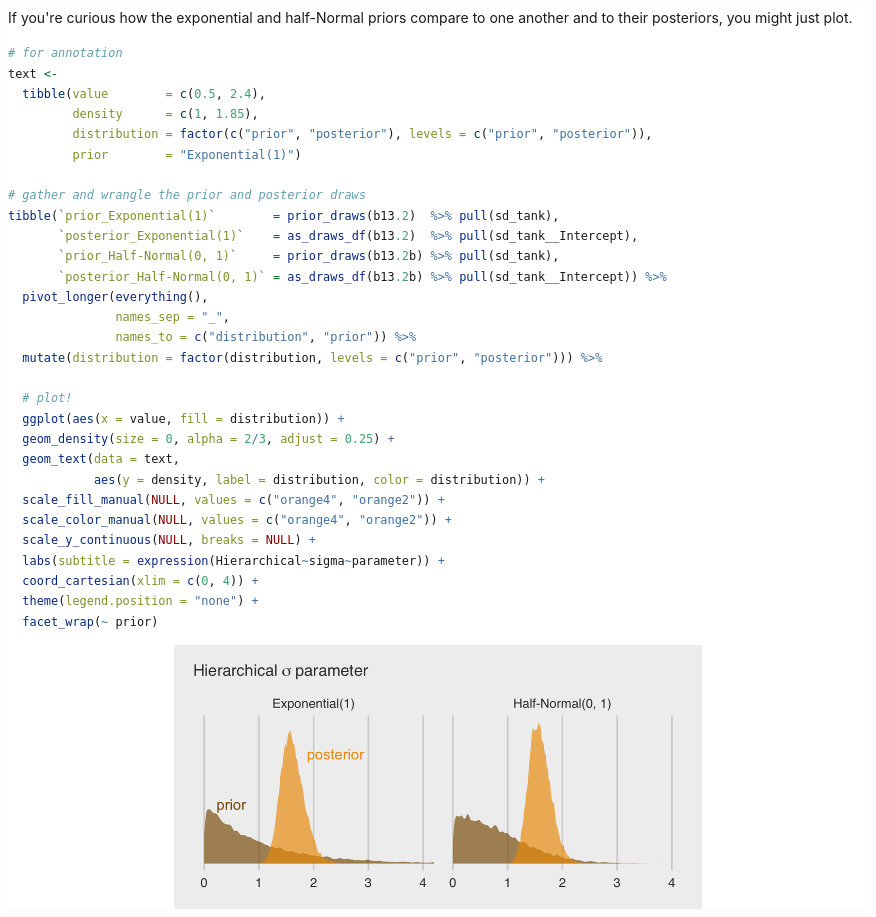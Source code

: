 If you're curious how the exponential and half-Normal priors compare to one another and to their posteriors, you might just plot.


```r
# for annotation
text <-
  tibble(value        = c(0.5, 2.4),
         density      = c(1, 1.85),
         distribution = factor(c("prior", "posterior"), levels = c("prior", "posterior")),
         prior        = "Exponential(1)")

# gather and wrangle the prior and posterior draws
tibble(`prior_Exponential(1)`        = prior_draws(b13.2)  %>% pull(sd_tank),
       `posterior_Exponential(1)`    = as_draws_df(b13.2)  %>% pull(sd_tank__Intercept),
       `prior_Half-Normal(0, 1)`     = prior_draws(b13.2b) %>% pull(sd_tank),
       `posterior_Half-Normal(0, 1)` = as_draws_df(b13.2b) %>% pull(sd_tank__Intercept)) %>% 
  pivot_longer(everything(),
               names_sep = "_",
               names_to = c("distribution", "prior")) %>% 
  mutate(distribution = factor(distribution, levels = c("prior", "posterior"))) %>% 
  
  # plot!
  ggplot(aes(x = value, fill = distribution)) +
  geom_density(size = 0, alpha = 2/3, adjust = 0.25) +
  geom_text(data = text,
            aes(y = density, label = distribution, color = distribution)) +
  scale_fill_manual(NULL, values = c("orange4", "orange2")) +
  scale_color_manual(NULL, values = c("orange4", "orange2")) +
  scale_y_continuous(NULL, breaks = NULL) +
  labs(subtitle = expression(Hierarchical~sigma~parameter)) +
  coord_cartesian(xlim = c(0, 4)) +
  theme(legend.position = "none") +
  facet_wrap(~ prior)
```

<img src="13_files/figure-html/unnamed-chunk-19-1.png" width="528" style="display: block; margin: auto;" />
